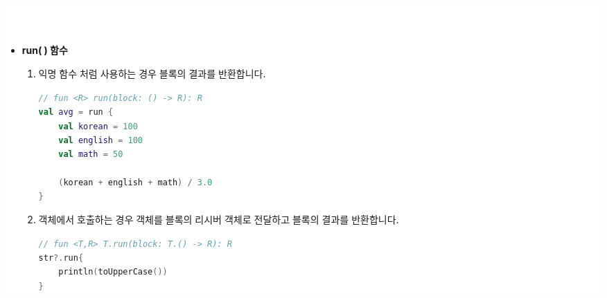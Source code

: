   <br>

  <br>

- **run( ) 함수**

  1. 익명 함수 처럼 사용하는 경우 블록의 결과를 반환합니다.

     ```kotlin
     // fun <R> run(block: () -> R): R
     val avg = run {
         val korean = 100
         val english = 100
         val math = 50
         
         (korean + english + math) / 3.0
     }
     ```

  2. 객체에서 호출하는 경우 객체를 블록의 리시버 객체로 전달하고 블록의 결과를 반환합니다.

     ```kotlin
     // fun <T,R> T.run(block: T.() -> R): R
     str?.run{
         println(toUpperCase())
     }
     ```
